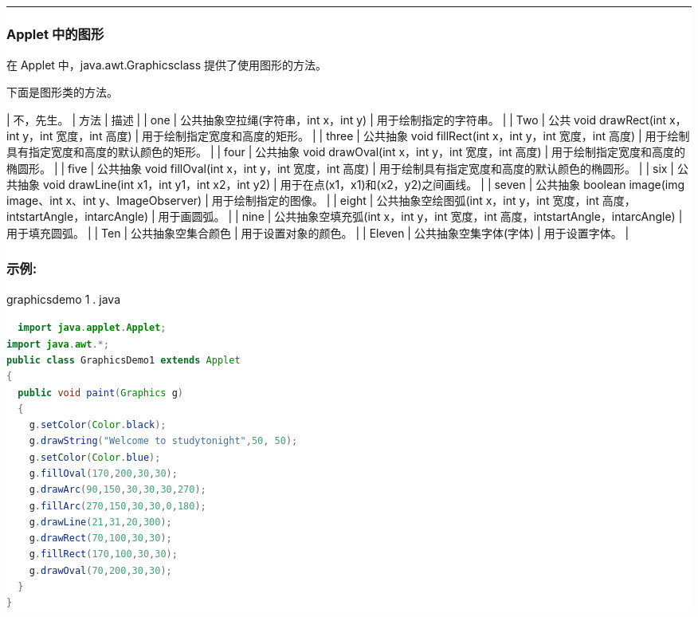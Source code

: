 * * *

### Applet 中的图形

在 Applet 中，java.awt.Graphicsclass 提供了使用图形的方法。

下面是图形类的方法。

| 不，先生。 | 方法 | 描述 |
| one | 公共抽象空拉绳(字符串，int x，int y) | 用于绘制指定的字符串。 |
| Two | 公共 void drawRect(int x，int y，int 宽度，int 高度) | 用于绘制指定宽度和高度的矩形。 |
| three | 公共抽象 void fillRect(int x，int y，int 宽度，int 高度) | 用于绘制具有指定宽度和高度的默认颜色的矩形。 |
| four | 公共抽象 void drawOval(int x，int y，int 宽度，int 高度) | 用于绘制指定宽度和高度的椭圆形。 |
| five | 公共抽象 void fillOval(int x，int y，int 宽度，int 高度) | 用于绘制具有指定宽度和高度的默认颜色的椭圆形。 |
| six | 公共抽象 void drawLine(int x1，int y1，int x2，int y2) | 用于在点(x1，x1)和(x2，y2)之间画线。 |
| seven | 公共抽象 boolean image(img image、int x、int y、ImageObserver) | 用于绘制指定的图像。 |
| eight | 公共抽象空绘图弧(int x，int y，int 宽度，int 高度，intstartAngle，intarcAngle) | 用于画圆弧。 |
| nine | 公共抽象空填充弧(int x，int y，int 宽度，int 高度，intstartAngle，intarcAngle) | 用于填充圆弧。 |
| Ten | 公共抽象空集合颜色 | 用于设置对象的颜色。 |
| Eleven | 公共抽象空集字体(字体) | 用于设置字体。 |

### 示例:

graphicsdemo 1 . java

```java
  import java.applet.Applet;  
import java.awt.*;  
public class GraphicsDemo1 extends Applet
{    
  public void paint(Graphics g)
  {  
    g.setColor(Color.black);  
    g.drawString("Welcome to studytonight",50, 50); 
    g.setColor(Color.blue);  
    g.fillOval(170,200,30,30);  
    g.drawArc(90,150,30,30,30,270);  
    g.fillArc(270,150,30,30,0,180);  
    g.drawLine(21,31,20,300);  
    g.drawRect(70,100,30,30);  
    g.fillRect(170,100,30,30);  
    g.drawOval(70,200,30,30);  
  }  
} 

```
